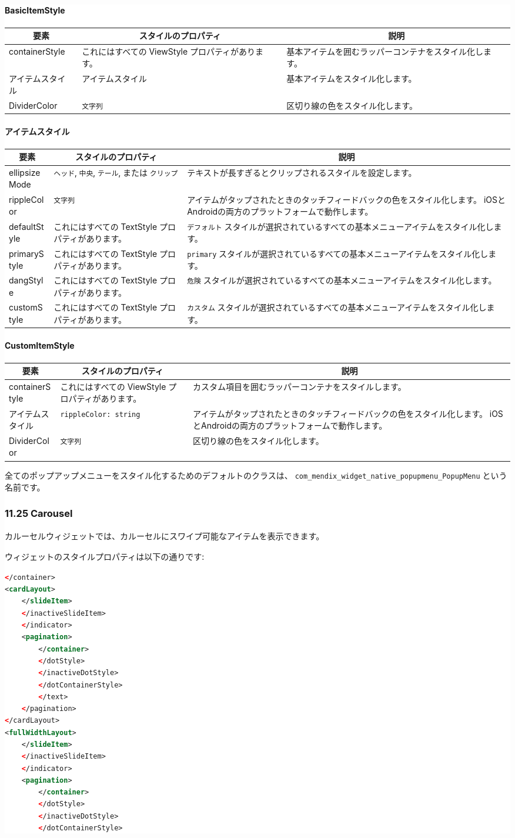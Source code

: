 #### BasicItemStyle

| 要素             | スタイルのプロパティ                     | 説明                          |
| -------------- | ------------------------------ | --------------------------- |
| containerStyle | これにはすべての ViewStyle プロパティがあります。 | 基本アイテムを囲むラッパーコンテナをスタイル化します。 |
| アイテムスタイル       | アイテムスタイル                       | 基本アイテムをスタイル化します。            |
| DividerColor   | `文字列`                          | 区切り線の色をスタイル化します。            |

#### アイテムスタイル

| 要素            | スタイルのプロパティ                     | 説明                                                                  |
| ------------- | ------------------------------ | ------------------------------------------------------------------- |
| ellipsizeMode | `ヘッド`, `中央`, `テール`, または `クリップ` | テキストが長すぎるとクリップされるスタイルを設定します。                                        |
| rippleColor   | `文字列`                          | アイテムがタップされたときのタッチフィードバックの色をスタイル化します。 iOSとAndroidの両方のプラットフォームで動作します。 |
| defaultStyle  | これにはすべての TextStyle プロパティがあります。 | `デフォルト` スタイルが選択されているすべての基本メニューアイテムをスタイル化します。                        |
| primaryStyle  | これにはすべての TextStyle プロパティがあります。 | `primary` スタイルが選択されているすべての基本メニューアイテムをスタイル化します。                      |
| dangStyle     | これにはすべての TextStyle プロパティがあります。 | `危険` スタイルが選択されているすべての基本メニューアイテムをスタイル化します。                           |
| customStyle   | これにはすべての TextStyle プロパティがあります。 | `カスタム` スタイルが選択されているすべての基本メニューアイテムをスタイル化します。                         |


#### CustomItemStyle

| 要素             | スタイルのプロパティ                     | 説明                                                                  |
| -------------- | ------------------------------ | ------------------------------------------------------------------- |
| containerStyle | これにはすべての ViewStyle プロパティがあります。 | カスタム項目を囲むラッパーコンテナをスタイルします。                                          |
| アイテムスタイル       | `rippleColor: string`          | アイテムがタップされたときのタッチフィードバックの色をスタイル化します。 iOSとAndroidの両方のプラットフォームで動作します。 |
| DividerColor   | `文字列`                          | 区切り線の色をスタイル化します。                                                    |

全てのポップアップメニューをスタイル化するためのデフォルトのクラスは、 `com_mendix_widget_native_popupmenu_PopupMenu` という名前です。

### 11.25 Carousel

カルーセルウィジェットでは、カルーセルにスワイプ可能なアイテムを表示できます。

ウィジェットのスタイルプロパティは以下の通りです:

```xml
</container>
<cardLayout>
    </slideItem>
    </inactiveSlideItem>
    </indicator>
    <pagination>
        </container>
        </dotStyle>
        </inactiveDotStyle>
        </dotContainerStyle>
        </text>
    </pagination>
</cardLayout>
<fullWidthLayout>
    </slideItem>
    </inactiveSlideItem>
    </indicator>
    <pagination>
        </container>
        </dotStyle>
        </inactiveDotStyle>
        </dotContainerStyle>
```